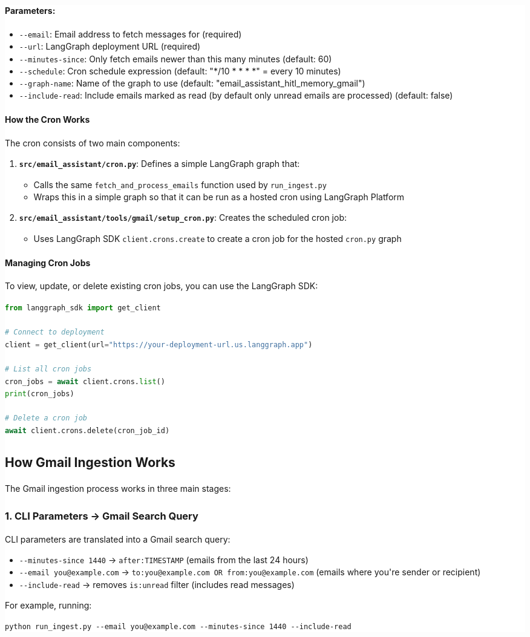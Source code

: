 #### Parameters:

- `--email`: Email address to fetch messages for (required)
- `--url`: LangGraph deployment URL (required)
- `--minutes-since`: Only fetch emails newer than this many minutes (default: 60)
- `--schedule`: Cron schedule expression (default: "*/10 * * * *" = every 10 minutes)
- `--graph-name`: Name of the graph to use (default: "email_assistant_hitl_memory_gmail")
- `--include-read`: Include emails marked as read (by default only unread emails are processed) (default: false)

#### How the Cron Works

The cron consists of two main components:

1. **`src/email_assistant/cron.py`**: Defines a simple LangGraph graph that:
   - Calls the same `fetch_and_process_emails` function used by `run_ingest.py`
   - Wraps this in a simple graph so that it can be run as a hosted cron using LangGraph Platform

2. **`src/email_assistant/tools/gmail/setup_cron.py`**: Creates the scheduled cron job:
   - Uses LangGraph SDK `client.crons.create` to create a cron job for the hosted `cron.py` graph

#### Managing Cron Jobs

To view, update, or delete existing cron jobs, you can use the LangGraph SDK:

```python
from langgraph_sdk import get_client

# Connect to deployment
client = get_client(url="https://your-deployment-url.us.langgraph.app")

# List all cron jobs
cron_jobs = await client.crons.list()
print(cron_jobs)

# Delete a cron job
await client.crons.delete(cron_job_id)
```

## How Gmail Ingestion Works

The Gmail ingestion process works in three main stages:

### 1. CLI Parameters → Gmail Search Query

CLI parameters are translated into a Gmail search query:

- `--minutes-since 1440` → `after:TIMESTAMP` (emails from the last 24 hours)
- `--email you@example.com` → `to:you@example.com OR from:you@example.com` (emails where you're sender or recipient)
- `--include-read` → removes `is:unread` filter (includes read messages)

For example, running:
```
python run_ingest.py --email you@example.com --minutes-since 1440 --include-read
```
